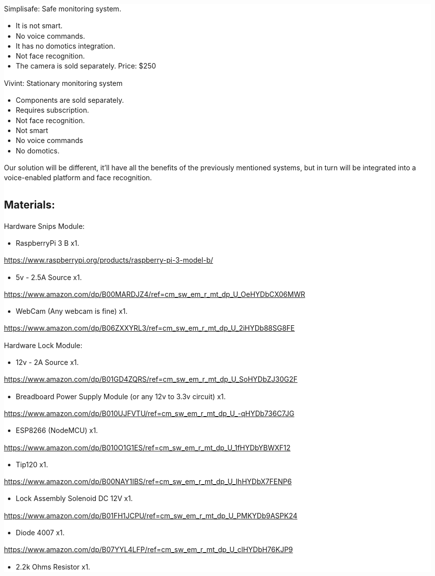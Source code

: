 Simplisafe: Safe monitoring system.
- It is not smart.
- No voice commands.
- It has no domotics integration.
- Not face recognition.
- The camera is sold separately. Price: $250

Vivint: Stationary monitoring system
- Components are sold separately.
- Requires subscription.
- Not face recognition.
- Not smart
- No voice commands
- No domotics.

Our solution will be different, it’ll have all the benefits of the previously mentioned systems, but in turn will be integrated into a voice-enabled platform and face recognition.

## Materials:

Hardware Snips Module:

- RaspberryPi 3 B                                              x1.

https://www.raspberrypi.org/products/raspberry-pi-3-model-b/

- 5v - 2.5A Source                                             x1.

https://www.amazon.com/dp/B00MARDJZ4/ref=cm_sw_em_r_mt_dp_U_OeHYDbCX06MWR

- WebCam (Any webcam is fine)                                  x1.

https://www.amazon.com/dp/B06ZXXYRL3/ref=cm_sw_em_r_mt_dp_U_2iHYDb88SG8FE

Hardware Lock Module:

- 12v - 2A Source                                              x1.

https://www.amazon.com/dp/B01GD4ZQRS/ref=cm_sw_em_r_mt_dp_U_SoHYDbZJ30G2F

- Breadboard Power Supply Module (or any 12v to 3.3v circuit)  x1.

https://www.amazon.com/dp/B010UJFVTU/ref=cm_sw_em_r_mt_dp_U_-qHYDb736C7JG

- ESP8266 (NodeMCU)                                            x1.

https://www.amazon.com/dp/B010O1G1ES/ref=cm_sw_em_r_mt_dp_U_1fHYDbYBWXF12

- Tip120                                                       x1.

https://www.amazon.com/dp/B00NAY1IBS/ref=cm_sw_em_r_mt_dp_U_IhHYDbX7FENP6

- Lock Assembly Solenoid DC 12V                                x1.

https://www.amazon.com/dp/B01FH1JCPU/ref=cm_sw_em_r_mt_dp_U_PMKYDb9ASPK24

- Diode 4007                                                   x1.

https://www.amazon.com/dp/B07YYL4LFP/ref=cm_sw_em_r_mt_dp_U_clHYDbH76KJP9

- 2.2k Ohms Resistor                                           x1.
